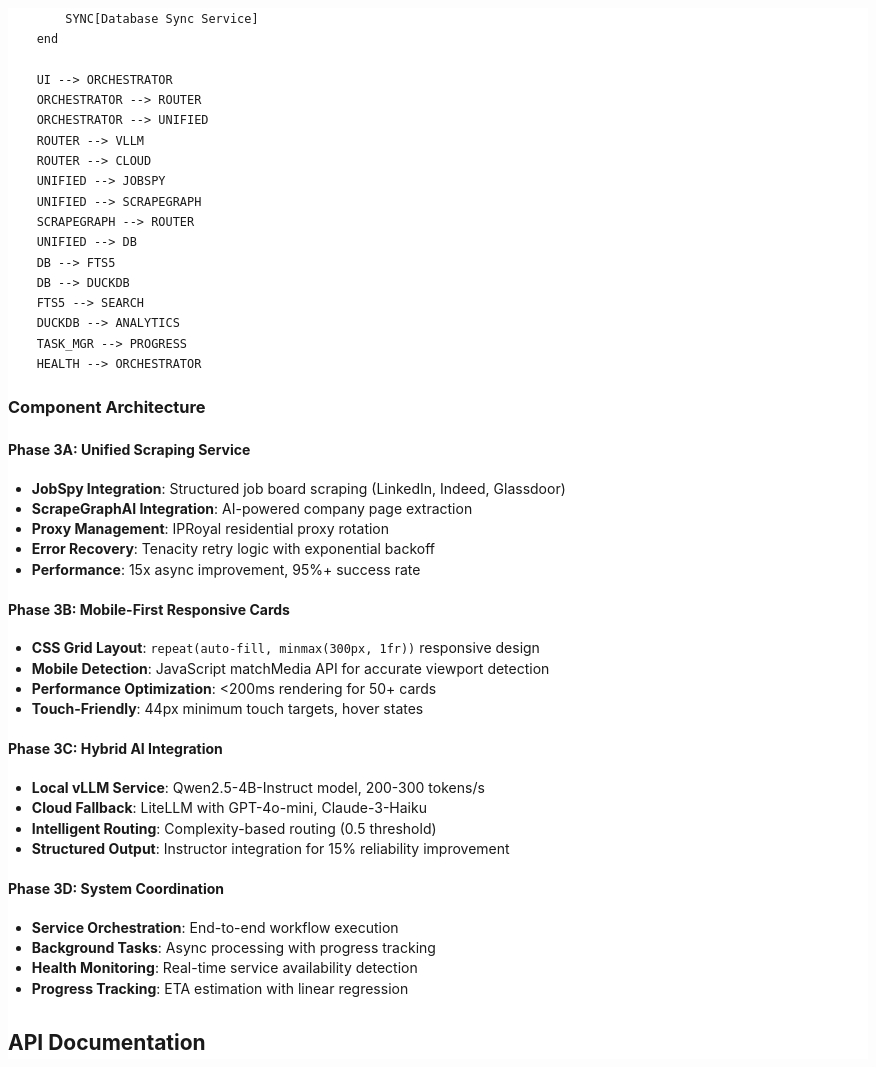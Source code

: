 ```mermaid
        SYNC[Database Sync Service]
    end
    
    UI --> ORCHESTRATOR
    ORCHESTRATOR --> ROUTER
    ORCHESTRATOR --> UNIFIED
    ROUTER --> VLLM
    ROUTER --> CLOUD
    UNIFIED --> JOBSPY
    UNIFIED --> SCRAPEGRAPH
    SCRAPEGRAPH --> ROUTER
    UNIFIED --> DB
    DB --> FTS5
    DB --> DUCKDB
    FTS5 --> SEARCH
    DUCKDB --> ANALYTICS
    TASK_MGR --> PROGRESS
    HEALTH --> ORCHESTRATOR
```

### Component Architecture

#### Phase 3A: Unified Scraping Service

- **JobSpy Integration**: Structured job board scraping (LinkedIn, Indeed, Glassdoor)
- **ScrapeGraphAI Integration**: AI-powered company page extraction
- **Proxy Management**: IPRoyal residential proxy rotation
- **Error Recovery**: Tenacity retry logic with exponential backoff
- **Performance**: 15x async improvement, 95%+ success rate

#### Phase 3B: Mobile-First Responsive Cards

- **CSS Grid Layout**: `repeat(auto-fill, minmax(300px, 1fr))` responsive design
- **Mobile Detection**: JavaScript matchMedia API for accurate viewport detection
- **Performance Optimization**: <200ms rendering for 50+ cards
- **Touch-Friendly**: 44px minimum touch targets, hover states

#### Phase 3C: Hybrid AI Integration

- **Local vLLM Service**: Qwen2.5-4B-Instruct model, 200-300 tokens/s
- **Cloud Fallback**: LiteLLM with GPT-4o-mini, Claude-3-Haiku
- **Intelligent Routing**: Complexity-based routing (0.5 threshold)
- **Structured Output**: Instructor integration for 15% reliability improvement

#### Phase 3D: System Coordination

- **Service Orchestration**: End-to-end workflow execution
- **Background Tasks**: Async processing with progress tracking
- **Health Monitoring**: Real-time service availability detection
- **Progress Tracking**: ETA estimation with linear regression

## API Documentation

